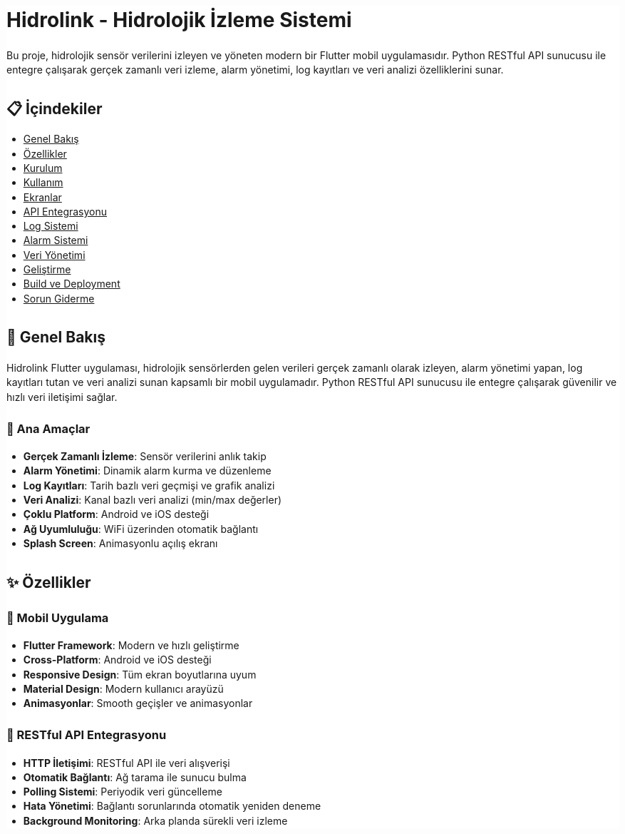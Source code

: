 # Hidrolink - Hidrolojik İzleme Sistemi

Bu proje, hidrolojik sensör verilerini izleyen ve yöneten modern bir Flutter mobil uygulamasıdır. Python RESTful API sunucusu ile entegre çalışarak gerçek zamanlı veri izleme, alarm yönetimi, log kayıtları ve veri analizi özelliklerini sunar.

## 📋 İçindekiler

- [Genel Bakış](#genel-bakış)
- [Özellikler](#özellikler)
- [Kurulum](#kurulum)
- [Kullanım](#kullanım)
- [Ekranlar](#ekranlar)
- [API Entegrasyonu](#api-entegrasyonu)
- [Log Sistemi](#log-sistemi)
- [Alarm Sistemi](#alarm-sistemi)
- [Veri Yönetimi](#veri-yönetimi)
- [Geliştirme](#geliştirme)
- [Build ve Deployment](#build-ve-deployment)
- [Sorun Giderme](#sorun-giderme)

## 🌟 Genel Bakış

Hidrolink Flutter uygulaması, hidrolojik sensörlerden gelen verileri gerçek zamanlı olarak izleyen, alarm yönetimi yapan, log kayıtları tutan ve veri analizi sunan kapsamlı bir mobil uygulamadır. Python RESTful API sunucusu ile entegre çalışarak güvenilir ve hızlı veri iletişimi sağlar.

### 🎯 Ana Amaçlar

- **Gerçek Zamanlı İzleme**: Sensör verilerini anlık takip
- **Alarm Yönetimi**: Dinamik alarm kurma ve düzenleme
- **Log Kayıtları**: Tarih bazlı veri geçmişi ve grafik analizi
- **Veri Analizi**: Kanal bazlı veri analizi (min/max değerler)
- **Çoklu Platform**: Android ve iOS desteği
- **Ağ Uyumluluğu**: WiFi üzerinden otomatik bağlantı
- **Splash Screen**: Animasyonlu açılış ekranı

## ✨ Özellikler

### 📱 Mobil Uygulama
- **Flutter Framework**: Modern ve hızlı geliştirme
- **Cross-Platform**: Android ve iOS desteği
- **Responsive Design**: Tüm ekran boyutlarına uyum
- **Material Design**: Modern kullanıcı arayüzü
- **Animasyonlar**: Smooth geçişler ve animasyonlar

### 🔄 RESTful API Entegrasyonu
- **HTTP İletişimi**: RESTful API ile veri alışverişi
- **Otomatik Bağlantı**: Ağ tarama ile sunucu bulma
- **Polling Sistemi**: Periyodik veri güncelleme
- **Hata Yönetimi**: Bağlantı sorunlarında otomatik yeniden deneme
- **Background Monitoring**: Arka planda sürekli veri izleme

